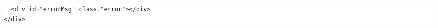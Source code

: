       <div id="errorMsg" class="error"></div>
    </div>
  </div>

  
  <div id="library" style="display:none;">
    <header>
      <div class="brand">
        <div class="mark"><span>AI</span></div>
        <h1>📚 مكتبة لغات البرمجة</h1>
      </div>
      <div style="display:flex; gap:.5rem; align-items:center">
        <button id="progressBtn" class="icon-btn" title="إنجازاتي">🏆</button>
        <button id="darkToggle" class="icon-btn" title="الوضع الليلي/النهاري">🌙</button>
      </div>
    </header>

    <!-- Controls: Search + Filters -->
    <div class="controls">
      <div class="search-wrap" id="searchWrap">
        <svg class="search-icon" viewBox="0 0 24 24" fill="none" aria-hidden="true"><path d="M21 21l-4.35-4.35m1.02-5.32a7.33 7.33 0 11-14.66 0 7.33 7.33 0 0114.66 0z" stroke="currentColor" stroke-width="2" stroke-linecap="round" stroke-linejoin="round"/></svg>
        <input id="searchInput" type="text" placeholder="ابحث بسرعة… HTML, CSS, JavaScript, C, C++, C#" autocomplete="off">
        <button class="clear-btn" id="clearSearch" aria-label="مسح">✕</button>
        <span class="kbd">/</span>

        <!-- اقتراحات -->
        <div class="suggestions" id="suggestions">
          <ul id="suggestList"></ul>
        </div>
      </div>
      <div class="filters">
        <button class="chip active" data-filter="all">الكل</button>
        <button class="chip" data-filter="beginner">مبتدئ 🟢</button>
        <button class="chip" data-filter="intermediate">متوسط 🟡</button>
        <button class="chip" data-filter="advanced">متقدم 🔴</button>
        <span class="result-count" id="resultCount"></span>
      </div>
    </div>

    <!-- Grid -->
    <main id="mainMenu">
      <div class="folder" data-level="beginner" data-id="html" onclick="openLang('html')">
        <span class="done-mark">تم ✅</span>
        <img src="https://cdn.jsdelivr.net/gh/devicons/devicon/icons/html5/html5-original.svg" alt="HTML">
        <h3>HTML <span class="badge beginner">🟢 مبتدئ</span></h3>
      </div>
      <div class="folder" data-level="beginner" data-id="css" onclick="openLang('css')">
        <span class="done-mark">تم ✅</span>
        <img src="https://cdn.jsdelivr.net/gh/devicons/devicon/icons/css3/css3-original.svg" alt="CSS">
        <h3>CSS <span class="badge beginner">🟢 مبتدئ</span></h3>
      </div>
      <div class="folder" data-level="intermediate" data-id="js" onclick="openLang('js')">
        <span class="done-mark">تم ✅</span>
        <img src="https://cdn.jsdelivr.net/gh/devicons/devicon/icons/javascript/javascript-original.svg" alt="JavaScript">
        <h3>JavaScript <span class="badge intermediate">🟡 متوسط</span></h3>
      </div>
      <div class="folder" data-level="intermediate" data-id="c" onclick="openLang('c')">
        <span class="done-mark">تم ✅</span>
        <img src="https://cdn.jsdelivr.net/gh/devicons/devicon/icons/c/c-original.svg" alt="C">
        <h3>C <span class="badge intermediate">🟡 متوسط</span></h3>